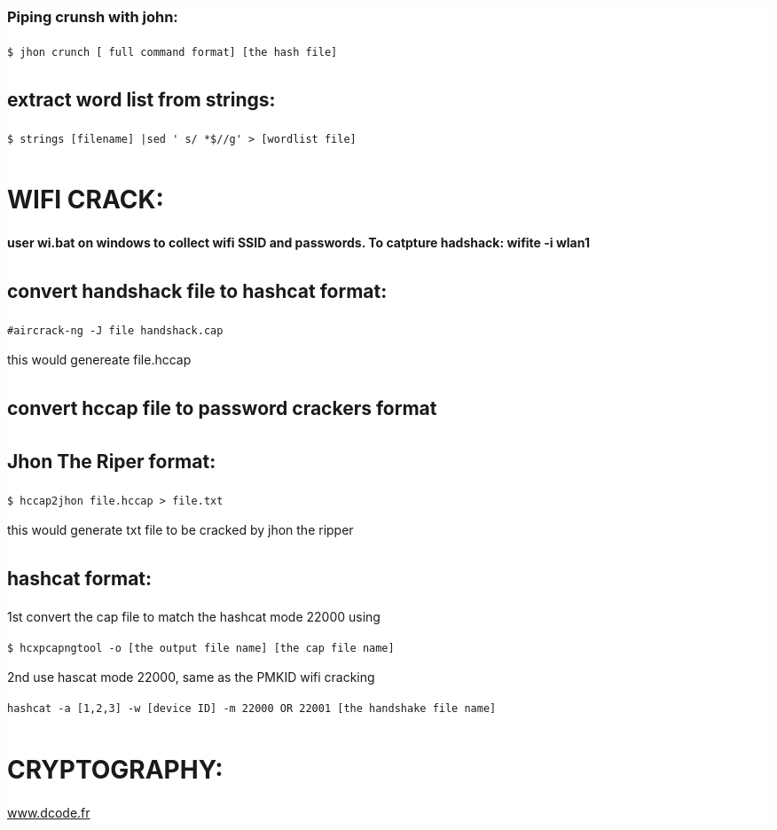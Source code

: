 ### Piping crunsh with john:

```
$ jhon crunch [ full command format] [the hash file]
```
## extract word list from strings:

```
$ strings [filename] |sed ' s/ *$//g' > [wordlist file]
```

# WIFI CRACK:

**user wi.bat on windows to collect wifi SSID and passwords. To catpture hadshack: wifite -i wlan1**

## convert handshack file to hashcat format:

```
#aircrack-ng -J file handshack.cap 
```

this would genereate file.hccap 

## convert hccap file to password crackers format

## Jhon The Riper format:
```
$ hccap2jhon file.hccap > file.txt 
```
this would generate txt file to be cracked by jhon the ripper 

## hashcat format: 

1st convert the cap file to match the hashcat mode 22000 using

```
$ hcxpcapngtool -o [the output file name] [the cap file name]
```

2nd use hascat mode 22000, same as the PMKID wifi cracking

```
hashcat -a [1,2,3] -w [device ID] -m 22000 OR 22001 [the handshake file name]

```


# CRYPTOGRAPHY:

www.dcode.fr 
